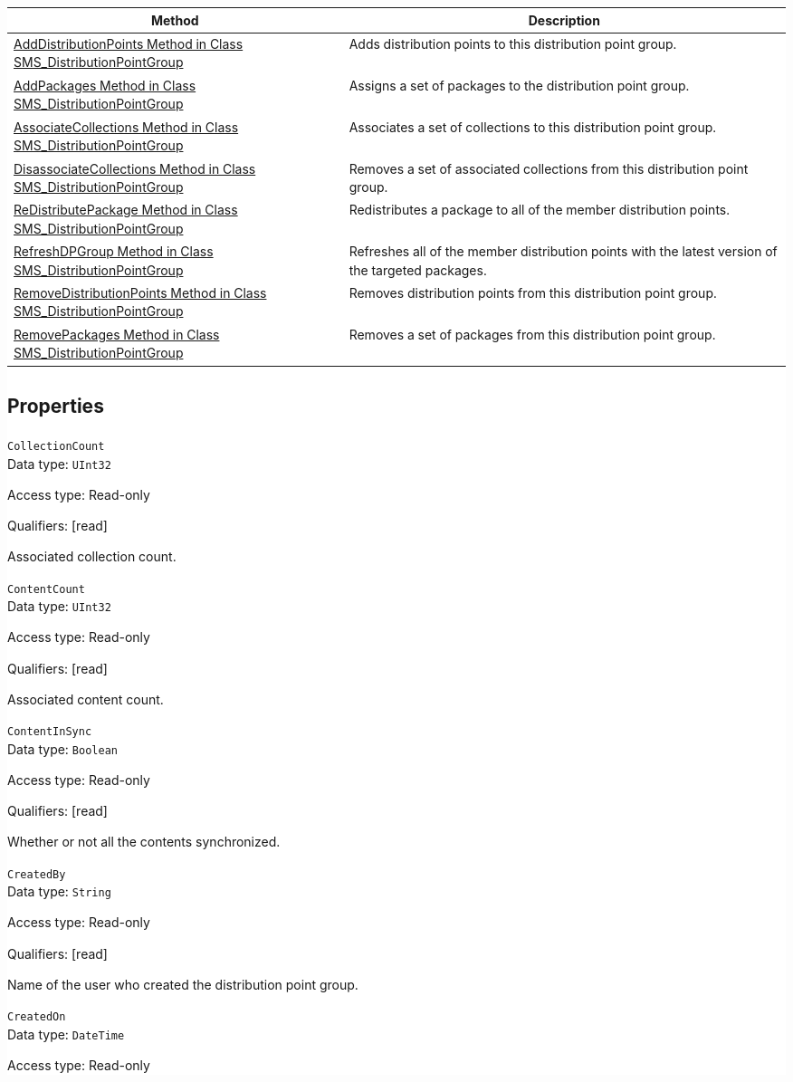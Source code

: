 |Method|Description|  
|------------|-----------------|  
|[AddDistributionPoints Method in Class SMS_DistributionPointGroup](../../../../../develop/reference/core/servers/configure/adddistributionpoints-method-in-class-sms_distributionpointgroup.md)|Adds distribution points to this distribution point group.|  
|[AddPackages Method in Class SMS_DistributionPointGroup](../../../../../develop/reference/core/servers/configure/addpackages-method-in-class-sms_distributionpointgroup.md)|Assigns a set of packages to the distribution point group.|  
|[AssociateCollections Method in Class SMS_DistributionPointGroup](../../../../../develop/reference/core/servers/configure/associatecollections-method-in-class-sms_distributionpointgroup.md)|Associates a set of collections to this distribution point group.|  
|[DisassociateCollections Method in Class SMS_DistributionPointGroup](../../../../../develop/reference/core/servers/configure/disassociatecollections-method-in-class-sms_distributionpointgroup.md)|Removes a set of associated collections from this distribution point group.|  
|[ReDistributePackage Method in Class SMS_DistributionPointGroup](../../../../../develop/reference/core/servers/configure/redistributepackage-method-in-class-sms_distributionpointgroup.md)|Redistributes a package to all of the member distribution points.|  
|[RefreshDPGroup Method in Class SMS_DistributionPointGroup](../../../../../develop/reference/core/servers/configure/refreshdpgroup-method-in-class-sms_distributionpointgroup.md)|Refreshes all of the member distribution points with the latest version of the targeted packages.|  
|[RemoveDistributionPoints Method in Class SMS_DistributionPointGroup](../../../../../develop/reference/core/servers/configure/removedistributionpoints-method-in-class-sms_distributionpointgroup.md)|Removes distribution points from this distribution point group.|  
|[RemovePackages Method in Class SMS_DistributionPointGroup](../../../../../develop/reference/core/servers/configure/removepackages-method-in-class-sms_distributionpointgroup.md)|Removes a set of packages from this distribution point group.|  

## Properties  
 `CollectionCount`  
 Data type: `UInt32`  

 Access type: Read-only  

 Qualifiers: [read]  

 Associated collection count.  

 `ContentCount`  
 Data type: `UInt32`  

 Access type: Read-only  

 Qualifiers: [read]  

 Associated content count.  

 `ContentInSync`  
 Data type: `Boolean`  

 Access type: Read-only  

 Qualifiers: [read]  

 Whether or not all the contents synchronized.  

 `CreatedBy`  
 Data type: `String`  

 Access type: Read-only  

 Qualifiers: [read]  

 Name of the user who created the distribution point group.  

 `CreatedOn`  
 Data type: `DateTime`  

 Access type: Read-only  
